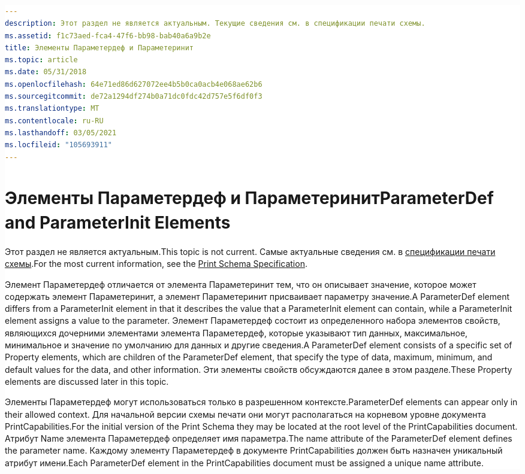```yaml
---
description: Этот раздел не является актуальным. Текущие сведения см. в спецификации печати схемы.
ms.assetid: f1c73aed-fca4-47f6-bb98-bab40a6a9b2e
title: Элементы Параметердеф и Параметеринит
ms.topic: article
ms.date: 05/31/2018
ms.openlocfilehash: 64e71ed86d627072ee4b5b0ca0acb4e068ae62b6
ms.sourcegitcommit: de72a1294df274b0a71dc0fdc42d757e5f6df0f3
ms.translationtype: MT
ms.contentlocale: ru-RU
ms.lasthandoff: 03/05/2021
ms.locfileid: "105693911"
---
```

# <a name="parameterdef-and-parameterinit-elements"></a><span data-ttu-id="df094-104">Элементы Параметердеф и Параметеринит</span><span class="sxs-lookup"><span data-stu-id="df094-104">ParameterDef and ParameterInit Elements</span></span>

<span data-ttu-id="df094-105">Этот раздел не является актуальным.</span><span class="sxs-lookup"><span data-stu-id="df094-105">This topic is not current.</span></span> <span data-ttu-id="df094-106">Самые актуальные сведения см. в [спецификации печати схемы](https://download.microsoft.com/download/D/E/C/DECA6E6B-3E81-48E7-B7EF-6D92A547D03C/print-schema-spec-2-0.zip).</span><span class="sxs-lookup"><span data-stu-id="df094-106">For the most current information, see the [Print Schema Specification](https://download.microsoft.com/download/D/E/C/DECA6E6B-3E81-48E7-B7EF-6D92A547D03C/print-schema-spec-2-0.zip).</span></span>

<span data-ttu-id="df094-107">Элемент Параметердеф отличается от элемента Параметеринит тем, что он описывает значение, которое может содержать элемент Параметеринит, а элемент Параметеринит присваивает параметру значение.</span><span class="sxs-lookup"><span data-stu-id="df094-107">A ParameterDef element differs from a ParameterInit element in that it describes the value that a ParameterInit element can contain, while a ParameterInit element assigns a value to the parameter.</span></span> <span data-ttu-id="df094-108">Элемент Параметердеф состоит из определенного набора элементов свойств, являющихся дочерними элементами элемента Параметердеф, которые указывают тип данных, максимальное, минимальное и значение по умолчанию для данных и другие сведения.</span><span class="sxs-lookup"><span data-stu-id="df094-108">A ParameterDef element consists of a specific set of Property elements, which are children of the ParameterDef element, that specify the type of data, maximum, minimum, and default values for the data, and other information.</span></span> <span data-ttu-id="df094-109">Эти элементы свойств обсуждаются далее в этом разделе.</span><span class="sxs-lookup"><span data-stu-id="df094-109">These Property elements are discussed later in this topic.</span></span>

<span data-ttu-id="df094-110">Элементы Параметердеф могут использоваться только в разрешенном контексте.</span><span class="sxs-lookup"><span data-stu-id="df094-110">ParameterDef elements can appear only in their allowed context.</span></span> <span data-ttu-id="df094-111">Для начальной версии схемы печати они могут располагаться на корневом уровне документа PrintCapabilities.</span><span class="sxs-lookup"><span data-stu-id="df094-111">For the initial version of the Print Schema they may be located at the root level of the PrintCapabilities document.</span></span> <span data-ttu-id="df094-112">Атрибут Name элемента Параметердеф определяет имя параметра.</span><span class="sxs-lookup"><span data-stu-id="df094-112">The name attribute of the ParameterDef element defines the parameter name.</span></span> <span data-ttu-id="df094-113">Каждому элементу Параметердеф в документе PrintCapabilities должен быть назначен уникальный атрибут имени.</span><span class="sxs-lookup"><span data-stu-id="df094-113">Each ParameterDef element in the PrintCapabilities document must be assigned a unique name attribute.</span></span>
